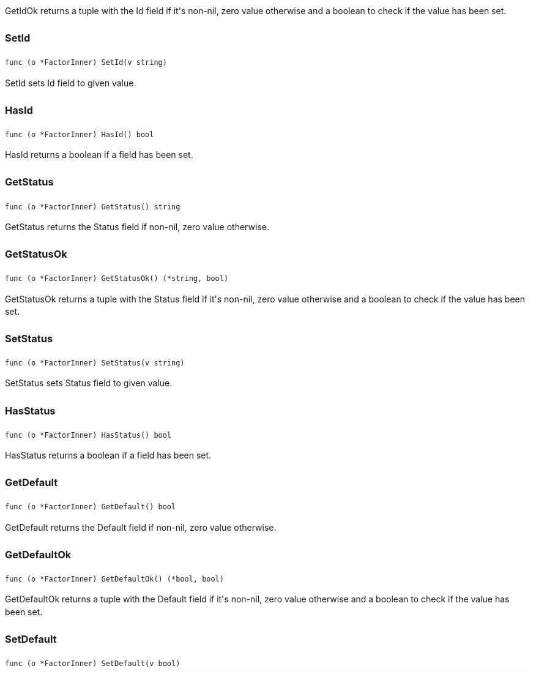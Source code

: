 GetIdOk returns a tuple with the Id field if it's non-nil, zero value otherwise
and a boolean to check if the value has been set.

### SetId

`func (o *FactorInner) SetId(v string)`

SetId sets Id field to given value.

### HasId

`func (o *FactorInner) HasId() bool`

HasId returns a boolean if a field has been set.

### GetStatus

`func (o *FactorInner) GetStatus() string`

GetStatus returns the Status field if non-nil, zero value otherwise.

### GetStatusOk

`func (o *FactorInner) GetStatusOk() (*string, bool)`

GetStatusOk returns a tuple with the Status field if it's non-nil, zero value otherwise
and a boolean to check if the value has been set.

### SetStatus

`func (o *FactorInner) SetStatus(v string)`

SetStatus sets Status field to given value.

### HasStatus

`func (o *FactorInner) HasStatus() bool`

HasStatus returns a boolean if a field has been set.

### GetDefault

`func (o *FactorInner) GetDefault() bool`

GetDefault returns the Default field if non-nil, zero value otherwise.

### GetDefaultOk

`func (o *FactorInner) GetDefaultOk() (*bool, bool)`

GetDefaultOk returns a tuple with the Default field if it's non-nil, zero value otherwise
and a boolean to check if the value has been set.

### SetDefault

`func (o *FactorInner) SetDefault(v bool)`
